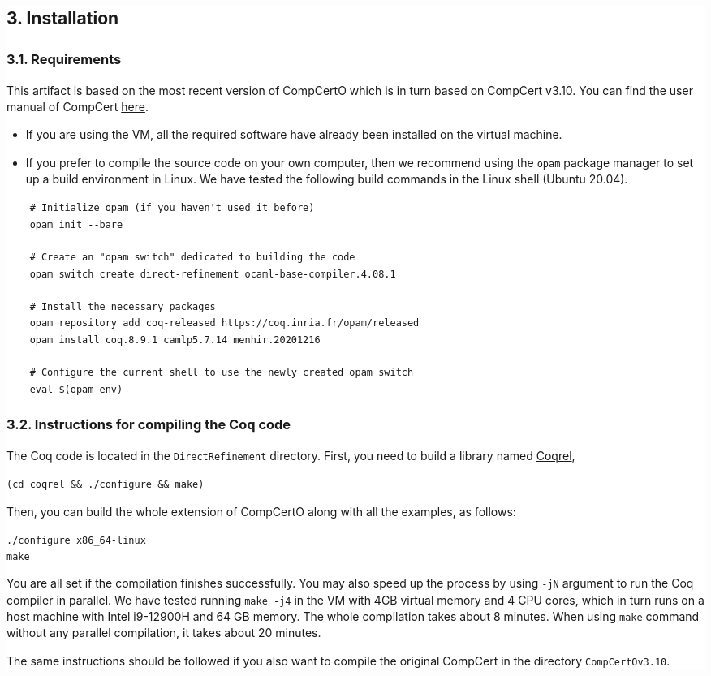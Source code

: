 
## 3. Installation


### 3.1. Requirements

This artifact is based on the most recent version of CompCertO which
is in turn based on CompCert v3.10. You can find the user manual of
CompCert [here](http://compcert.inria.fr/man/).

- If you are using the VM, all the required software have already been installed on the 
virtual machine.

- If you prefer to compile the source code on your own computer, then
we recommend using the `opam` package manager to set up a build environment in Linux. 
We have tested the following build commands in the Linux shell (Ubuntu 20.04).
```
    # Initialize opam (if you haven't used it before)
    opam init --bare
    
    # Create an "opam switch" dedicated to building the code
    opam switch create direct-refinement ocaml-base-compiler.4.08.1
    
    # Install the necessary packages
    opam repository add coq-released https://coq.inria.fr/opam/released
    opam install coq.8.9.1 camlp5.7.14 menhir.20201216
    
    # Configure the current shell to use the newly created opam switch
    eval $(opam env)
```
### 3.2. Instructions for compiling the Coq code

The Coq code is located in the `DirectRefinement` directory.
First, you need to build a library named [Coqrel](https://github.com/CertiKOS/coqrel/tree/38dd003d28c91b1b93c01a160a31cdbc3348916a),
```
(cd coqrel && ./configure && make)
```
Then, you can build the whole extension of CompCertO along with all the examples, as follows:
```
./configure x86_64-linux
make
```
You are all set if the compilation finishes successfully.  You may
also speed up the process by using `-jN` argument to run the Coq
compiler in parallel.
We have tested running `make -j4` in
the VM with 4GB virtual memory and 4 CPU cores, which in turn runs
on a host machine with Intel i9-12900H and 64 GB memory. The whole compilation takes about 8
minutes. When using `make` command without any parallel compilation,
it takes about 20 minutes.

The same instructions should be followed if you also want to compile
the original CompCert in the directory `CompCertOv3.10`.
